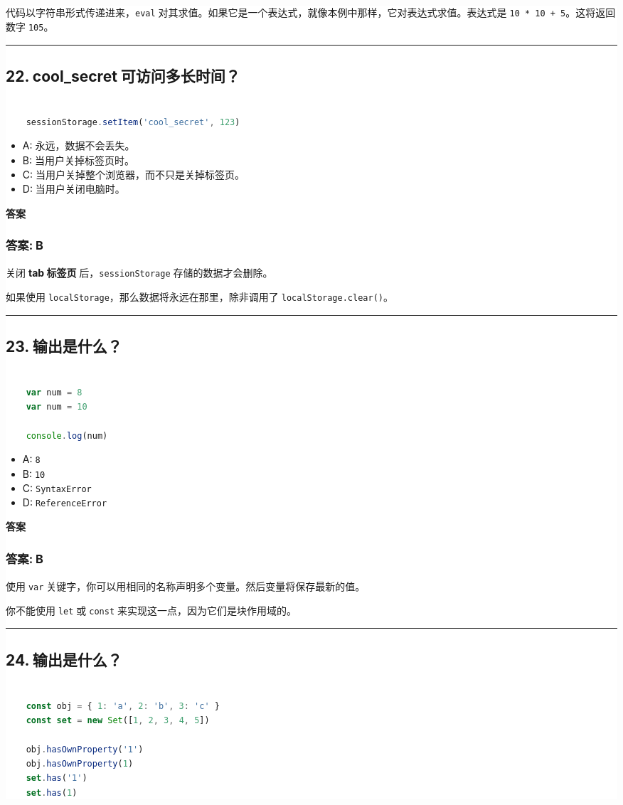 代码以字符串形式传递进来，`eval` 对其求值。如果它是一个表达式，就像本例中那样，它对表达式求值。表达式是 `10 * 10 + 5`。这将返回数字 `105`。

* * *

##  22\. cool_secret 可访问多长时间？

```jsx

    sessionStorage.setItem('cool_secret', 123)
```

*   A: 永远，数据不会丢失。
*   B: 当用户关掉标签页时。
*   C: 当用户关掉整个浏览器，而不只是关掉标签页。
*   D: 当用户关闭电脑时。

**答案**

###  答案: B

关闭 **tab 标签页** 后，`sessionStorage` 存储的数据才会删除。

如果使用 `localStorage`，那么数据将永远在那里，除非调用了 `localStorage.clear()`。

* * *

##  23\. 输出是什么？

```jsx

    var num = 8
    var num = 10

    console.log(num)
```

*   A: `8`
*   B: `10`
*   C: `SyntaxError`
*   D: `ReferenceError`

**答案**

###  答案: B

使用 `var` 关键字，你可以用相同的名称声明多个变量。然后变量将保存最新的值。

你不能使用 `let` 或 `const` 来实现这一点，因为它们是块作用域的。

* * *

##  24\. 输出是什么？

```jsx

    const obj = { 1: 'a', 2: 'b', 3: 'c' }
    const set = new Set([1, 2, 3, 4, 5])

    obj.hasOwnProperty('1')
    obj.hasOwnProperty(1)
    set.has('1')
    set.has(1)
```
